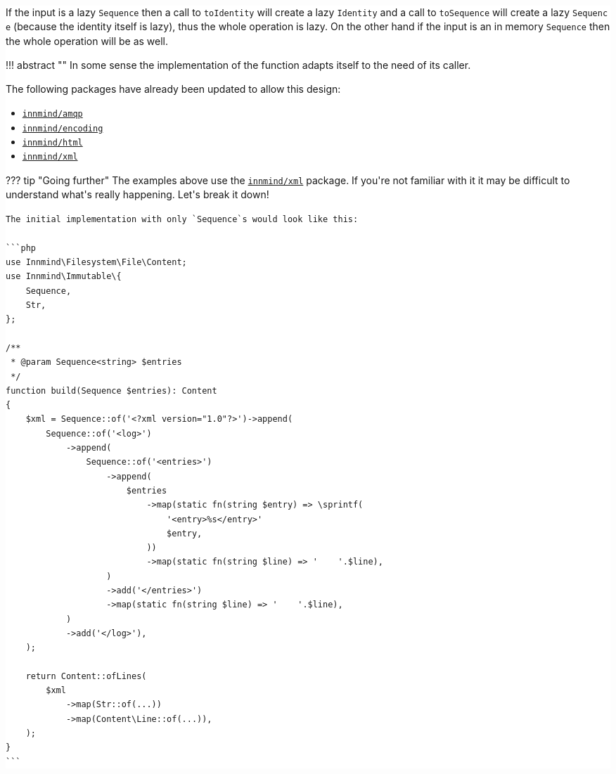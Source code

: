 If the input is a lazy `Sequence` then a call to `toIdentity` will create a lazy `Identity` and a call to `toSequence` will create a lazy `Sequence` (because the identity itself is lazy), thus the whole operation is lazy. On the other hand if the input is an in memory `Sequence` then the whole operation will be as well.

!!! abstract ""
    In some sense the implementation of the function adapts itself to the need of its caller.

The following packages have already been updated to allow this design:

- [`innmind/amqp`](https://github.com/Innmind/AMQP/releases/tag/5.1.0)
- [`innmind/encoding`](https://github.com/Innmind/encoding/releases/tag/1.1.0)
- [`innmind/html`](https://github.com/Innmind/Html/releases/tag/6.4.0)
- [`innmind/xml`](https://github.com/Innmind/XML/releases/tag/7.7.0)

??? tip "Going further"
    The examples above use the [`innmind/xml`](../../packages.md#xml) package. If you're not familiar with it it may be difficult to understand what's really happening. Let's break it down!

    The initial implementation with only `Sequence`s would look like this:

    ```php
    use Innmind\Filesystem\File\Content;
    use Innmind\Immutable\{
        Sequence,
        Str,
    };

    /**
     * @param Sequence<string> $entries
     */
    function build(Sequence $entries): Content
    {
        $xml = Sequence::of('<?xml version="1.0"?>')->append(
            Sequence::of('<log>')
                ->append(
                    Sequence::of('<entries>')
                        ->append(
                            $entries
                                ->map(static fn(string $entry) => \sprintf(
                                    '<entry>%s</entry>'
                                    $entry,
                                ))
                                ->map(static fn(string $line) => '    '.$line),
                        )
                        ->add('</entries>')
                        ->map(static fn(string $line) => '    '.$line),
                )
                ->add('</log>'),
        );

        return Content::ofLines(
            $xml
                ->map(Str::of(...))
                ->map(Content\Line::of(...)),
        );
    }
    ```
